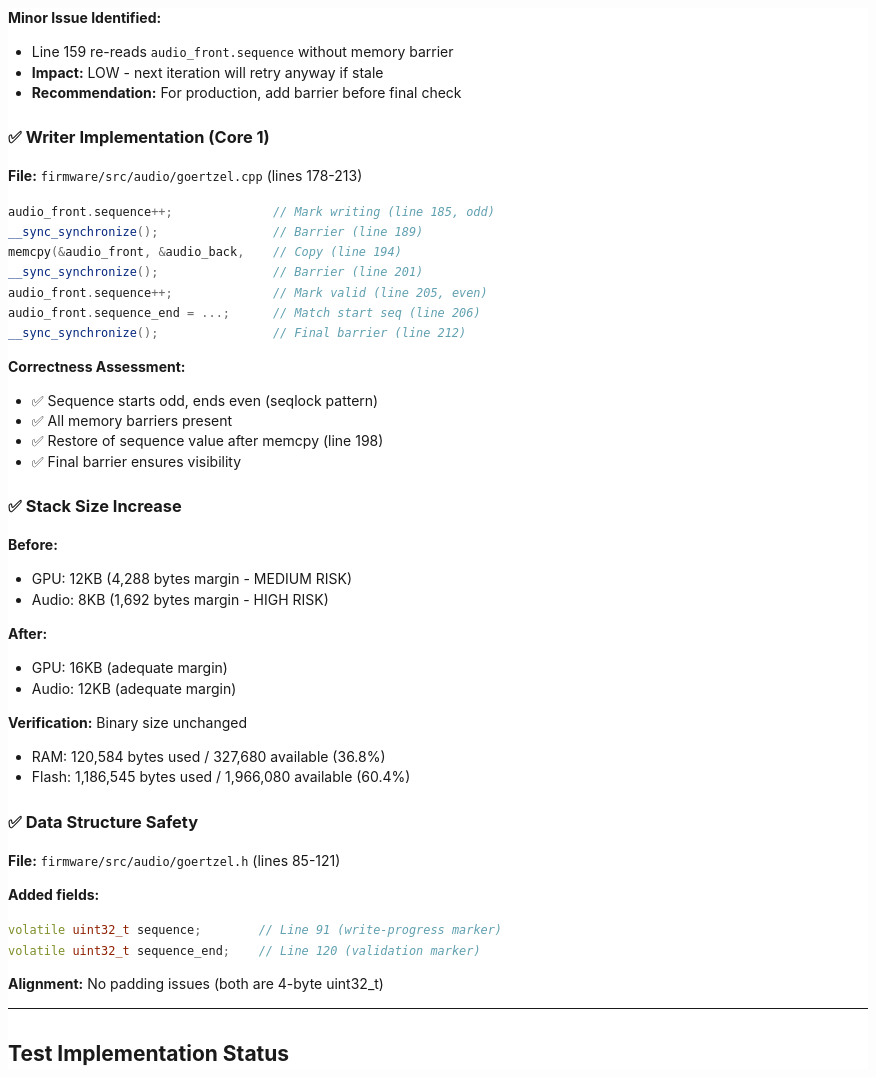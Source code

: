 **Minor Issue Identified:**
- Line 159 re-reads `audio_front.sequence` without memory barrier
- **Impact:** LOW - next iteration will retry anyway if stale
- **Recommendation:** For production, add barrier before final check

### ✅ Writer Implementation (Core 1)

**File:** `firmware/src/audio/goertzel.cpp` (lines 178-213)

```cpp
audio_front.sequence++;              // Mark writing (line 185, odd)
__sync_synchronize();                // Barrier (line 189)
memcpy(&audio_front, &audio_back,    // Copy (line 194)
__sync_synchronize();                // Barrier (line 201)
audio_front.sequence++;              // Mark valid (line 205, even)
audio_front.sequence_end = ...;      // Match start seq (line 206)
__sync_synchronize();                // Final barrier (line 212)
```

**Correctness Assessment:**
- ✅ Sequence starts odd, ends even (seqlock pattern)
- ✅ All memory barriers present
- ✅ Restore of sequence value after memcpy (line 198)
- ✅ Final barrier ensures visibility

### ✅ Stack Size Increase

**Before:**
- GPU: 12KB (4,288 bytes margin - MEDIUM RISK)
- Audio: 8KB (1,692 bytes margin - HIGH RISK)

**After:**
- GPU: 16KB (adequate margin)
- Audio: 12KB (adequate margin)

**Verification:** Binary size unchanged
- RAM: 120,584 bytes used / 327,680 available (36.8%)
- Flash: 1,186,545 bytes used / 1,966,080 available (60.4%)

### ✅ Data Structure Safety

**File:** `firmware/src/audio/goertzel.h` (lines 85-121)

**Added fields:**
```cpp
volatile uint32_t sequence;        // Line 91 (write-progress marker)
volatile uint32_t sequence_end;    // Line 120 (validation marker)
```

**Alignment:** No padding issues (both are 4-byte uint32_t)

---

## Test Implementation Status
